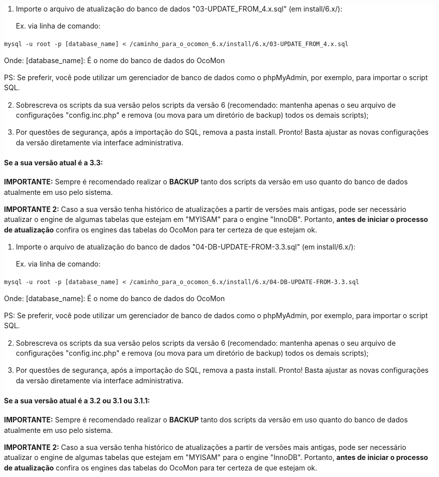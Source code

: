 1. Importe o arquivo de atualização do banco de dados "03-UPDATE_FROM_4.x.sql" (em install/6.x/): <br>

	Ex. via linha de comando:
```shell
mysql -u root -p [database_name] < /caminho_para_o_ocomon_6.x/install/6.x/03-UPDATE_FROM_4.x.sql
```

Onde: [database_name]: É o nome do banco de dados do OcoMon

PS: Se preferir, você pode utilizar um gerenciador de banco de dados como o phpMyAdmin, por exemplo, para importar o script SQL.

2. Sobrescreva os scripts da sua versão pelos scripts da versão 6 (recomendado: mantenha apenas o seu arquivo de configurações "config.inc.php" e remova (ou mova para um diretório de backup) todos os demais scripts);

3. Por questões de segurança, após a importação do SQL, remova a pasta install. Pronto! Basta ajustar as novas configurações da versão diretamente via interface administrativa.<br>


#### Se a sua versão atual é a 3.3:

**IMPORTANTE:** Sempre é recomendado realizar o **BACKUP** tanto dos scripts da versão em uso quanto do banco de dados atualmente em uso pelo sistema.

**IMPORTANTE 2:** Caso a sua versão tenha histórico de atualizações a partir de versões mais antigas, pode ser necessário atualizar o engine  de algumas tabelas que estejam em "MYISAM" para o engine "InnoDB". Portanto, **antes de iniciar o processo de atualização** confira os engines das tabelas do OcoMon para ter certeza de que estejam ok.

1. Importe o arquivo de atualização do banco de dados "04-DB-UPDATE-FROM-3.3.sql" (em install/6.x/): <br>

	Ex. via linha de comando:
```shell
mysql -u root -p [database_name] < /caminho_para_o_ocomon_6.x/install/6.x/04-DB-UPDATE-FROM-3.3.sql
```

Onde: [database_name]: É o nome do banco de dados do OcoMon

PS: Se preferir, você pode utilizar um gerenciador de banco de dados como o phpMyAdmin, por exemplo, para importar o script SQL.

2. Sobrescreva os scripts da sua versão pelos scripts da versão 6 (recomendado: mantenha apenas o seu arquivo de configurações "config.inc.php" e remova (ou mova para um diretório de backup) todos os demais scripts);

3. Por questões de segurança, após a importação do SQL, remova a pasta install. Pronto! Basta ajustar as novas configurações da versão diretamente via interface administrativa.<br>


#### Se a sua versão atual é a 3.2 ou 3.1 ou 3.1.1:

**IMPORTANTE:** Sempre é recomendado realizar o **BACKUP** tanto dos scripts da versão em uso quanto do banco de dados atualmente em uso pelo sistema.

**IMPORTANTE 2:** Caso a sua versão tenha histórico de atualizações a partir de versões mais antigas, pode ser necessário atualizar o engine  de algumas tabelas que estejam em "MYISAM" para o engine "InnoDB". Portanto, **antes de iniciar o processo de atualização** confira os engines das tabelas do OcoMon para ter certeza de que estejam ok.
